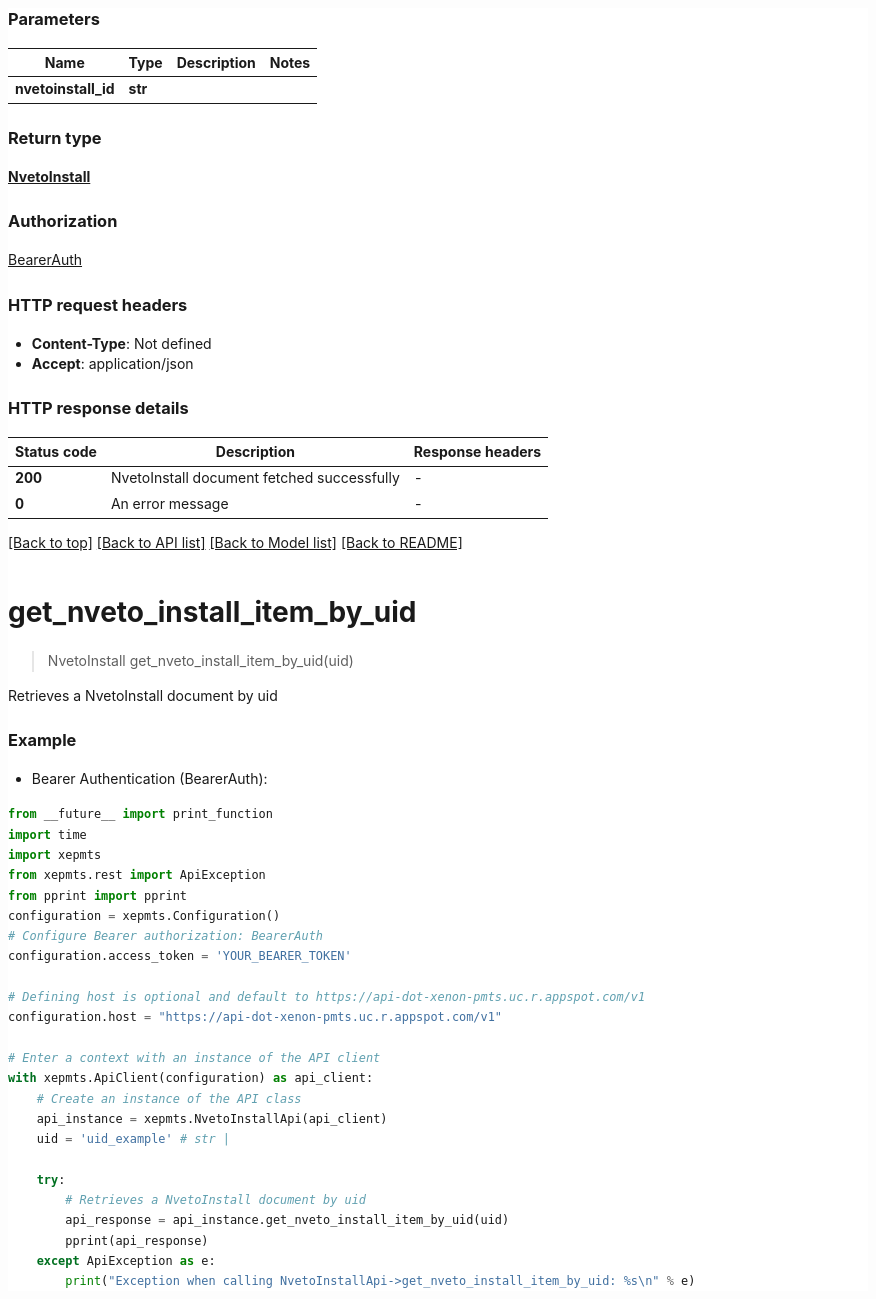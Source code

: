 ### Parameters

Name | Type | Description  | Notes
------------- | ------------- | ------------- | -------------
 **nvetoinstall_id** | **str**|  | 

### Return type

[**NvetoInstall**](NvetoInstall.md)

### Authorization

[BearerAuth](../README.md#BearerAuth)

### HTTP request headers

 - **Content-Type**: Not defined
 - **Accept**: application/json

### HTTP response details
| Status code | Description | Response headers |
|-------------|-------------|------------------|
**200** | NvetoInstall document fetched successfully |  -  |
**0** | An error message |  -  |

[[Back to top]](#) [[Back to API list]](../README.md#documentation-for-api-endpoints) [[Back to Model list]](../README.md#documentation-for-models) [[Back to README]](../README.md)

# **get_nveto_install_item_by_uid**
> NvetoInstall get_nveto_install_item_by_uid(uid)

Retrieves a NvetoInstall document by uid

### Example

* Bearer Authentication (BearerAuth):
```python
from __future__ import print_function
import time
import xepmts
from xepmts.rest import ApiException
from pprint import pprint
configuration = xepmts.Configuration()
# Configure Bearer authorization: BearerAuth
configuration.access_token = 'YOUR_BEARER_TOKEN'

# Defining host is optional and default to https://api-dot-xenon-pmts.uc.r.appspot.com/v1
configuration.host = "https://api-dot-xenon-pmts.uc.r.appspot.com/v1"

# Enter a context with an instance of the API client
with xepmts.ApiClient(configuration) as api_client:
    # Create an instance of the API class
    api_instance = xepmts.NvetoInstallApi(api_client)
    uid = 'uid_example' # str | 

    try:
        # Retrieves a NvetoInstall document by uid
        api_response = api_instance.get_nveto_install_item_by_uid(uid)
        pprint(api_response)
    except ApiException as e:
        print("Exception when calling NvetoInstallApi->get_nveto_install_item_by_uid: %s\n" % e)
```
